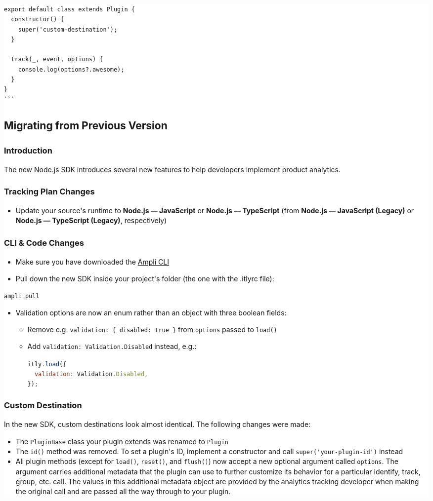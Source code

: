     export default class extends Plugin {
      constructor() {
        super('custom-destination');
      }

      track(_, event, options) {
        console.log(options?.awesome);
      }
    }
    ```

## Migrating from Previous Version

### Introduction

The new Node.js SDK introduces several new features to help developers implement product analytics.

### Tracking Plan Changes

- Update your source's runtime to **Node.js — JavaScript** or **Node.js — TypeScript** (from **Node.js — JavaScript (Legacy)** or **Node.js — TypeScript (Legacy)**, respectively)

### CLI & Code Changes

- Make sure you have downloaded the [Ampli CLI](/using-the-ampli-cli)

- Pull down the new SDK inside your project's folder (the one with the .itlyrc file):

```bash
ampli pull
```

- Validation options are now an enum rather than an object with three boolean fields:
  - Remove e.g. `validation: { disabled: true }` from `options` passed to `load()`
  - Add `validation: Validation.Disabled` instead, e.g.:

    ```js
    itly.load({
      validation: Validation.Disabled,
    });
    ```

### Custom Destination

In the new SDK, custom destinations look almost identical. The following changes were made:

- The `PluginBase` class your plugin extends was renamed to `Plugin`
- The `id()` method was removed. To set a plugin's ID, implement a constructor and call `super('your-plugin-id')` instead
- All plugin methods (except for `load()`, `reset()`, and `flush()`) now accept a new optional argument called `options`. The argument carries additional metadata that the plugin can use to further customize its behavior for a particular identify, track, group, etc. call. The values in this additional metadata object are provided by the analytics tracking developer when making the original call and are passed all the way through to your plugin.

